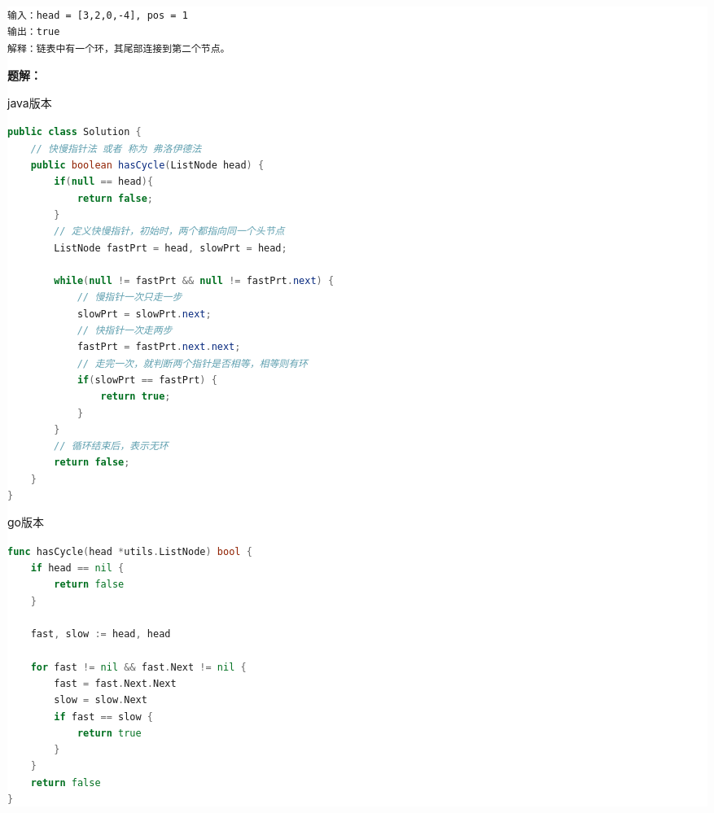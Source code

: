 ```
输入：head = [3,2,0,-4], pos = 1
输出：true
解释：链表中有一个环，其尾部连接到第二个节点。
```

**题解：** 

java版本
```java
public class Solution {
    // 快慢指针法 或者 称为 弗洛伊德法
    public boolean hasCycle(ListNode head) {
        if(null == head){
            return false;
        } 
        // 定义快慢指针，初始时，两个都指向同一个头节点
        ListNode fastPrt = head, slowPrt = head;

        while(null != fastPrt && null != fastPrt.next) {
            // 慢指针一次只走一步
            slowPrt = slowPrt.next;
            // 快指针一次走两步
            fastPrt = fastPrt.next.next;
            // 走完一次，就判断两个指针是否相等，相等则有环
            if(slowPrt == fastPrt) {
                return true;
            }
        }
        // 循环结束后，表示无环
        return false;
    }
}
```

go版本
```go
func hasCycle(head *utils.ListNode) bool {
	if head == nil {
		return false
	}

	fast, slow := head, head

	for fast != nil && fast.Next != nil {
		fast = fast.Next.Next
		slow = slow.Next
		if fast == slow {
			return true
		}
	}
	return false
}
```
